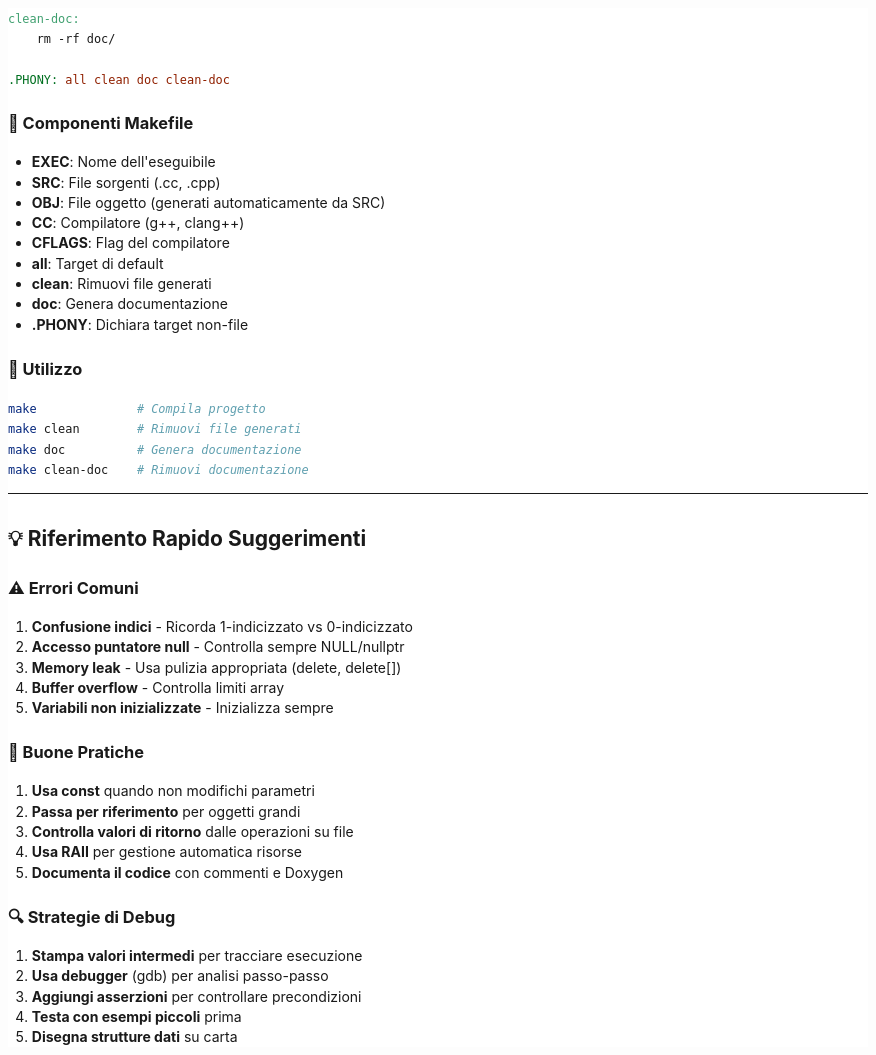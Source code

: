 ```makefile
clean-doc:
	rm -rf doc/

.PHONY: all clean doc clean-doc
```

### 🔧 Componenti Makefile

- **EXEC**: Nome dell'eseguibile
- **SRC**: File sorgenti (.cc, .cpp)
- **OBJ**: File oggetto (generati automaticamente da SRC)
- **CC**: Compilatore (g++, clang++)
- **CFLAGS**: Flag del compilatore
- **all**: Target di default
- **clean**: Rimuovi file generati
- **doc**: Genera documentazione
- **.PHONY**: Dichiara target non-file

### 🚀 Utilizzo

```bash
make              # Compila progetto
make clean        # Rimuovi file generati
make doc          # Genera documentazione
make clean-doc    # Rimuovi documentazione
```

---

## 💡 Riferimento Rapido Suggerimenti

### ⚠️ Errori Comuni

1. **Confusione indici** - Ricorda 1-indicizzato vs 0-indicizzato
2. **Accesso puntatore null** - Controlla sempre NULL/nullptr
3. **Memory leak** - Usa pulizia appropriata (delete, delete[])
4. **Buffer overflow** - Controlla limiti array
5. **Variabili non inizializzate** - Inizializza sempre

### 🎯 Buone Pratiche

1. **Usa const** quando non modifichi parametri
2. **Passa per riferimento** per oggetti grandi
3. **Controlla valori di ritorno** dalle operazioni su file
4. **Usa RAII** per gestione automatica risorse
5. **Documenta il codice** con commenti e Doxygen

### 🔍 Strategie di Debug

1. **Stampa valori intermedi** per tracciare esecuzione
2. **Usa debugger** (gdb) per analisi passo-passo
3. **Aggiungi asserzioni** per controllare precondizioni
4. **Testa con esempi piccoli** prima
5. **Disegna strutture dati** su carta